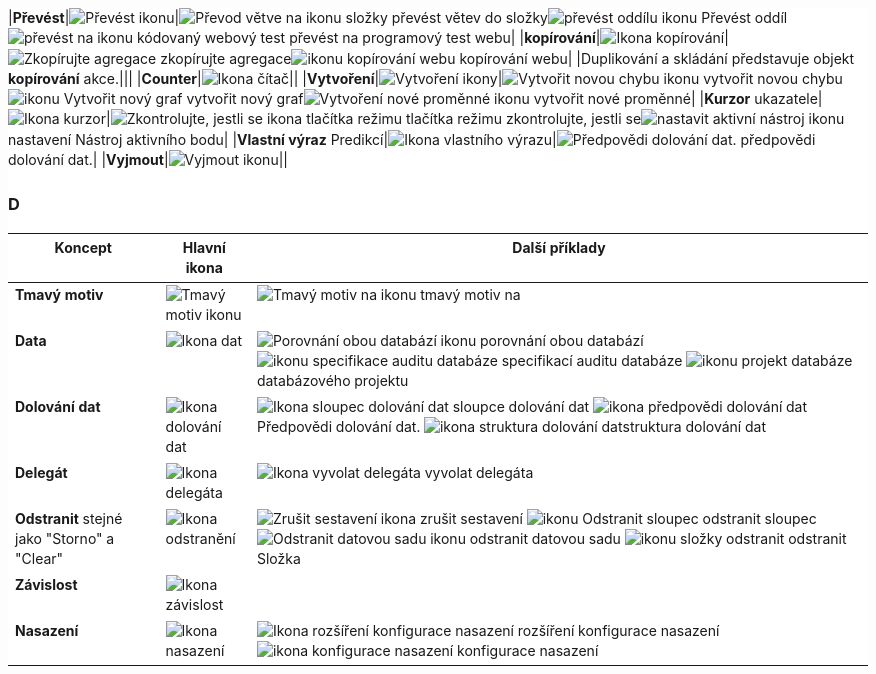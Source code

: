 |**Převést**|![Převést ikonu](../../extensibility/ux-guidelines/media/vld-c-convert.png "VLD_C_Convert")|![Převod větve na ikonu složky](../../extensibility/ux-guidelines/media/vld-c-convert-convertbranchtofolder.png "VLD_C_Convert_ConvertBranchToFolder") převést větev do složky![převést oddílu ikonu](../../extensibility/ux-guidelines/media/vld-c-convert-convertpartition.png "VLD_C_Convert_ConvertPartition") Převést oddíl![převést na ikonu kódovaný webový test](../../extensibility/ux-guidelines/media/vld-c-convert-converttocodedwebtest.png "VLD_C_Convert_ConvertToCodedWebTest") převést na programový test webu|
|**kopírování**|![Ikona kopírování](../../extensibility/ux-guidelines/media/vld-c-copy.png "VLD_C_Copy")|![Zkopírujte agregace](../../extensibility/ux-guidelines/media/vld-c-copy-copyaggregation`.png "VLD_C_Copy_CopyAggregation \"") zkopírujte agregace![ikonu kopírování webu](../../extensibility/ux-guidelines/media/vld-c-copy-copywebsite.png "VLD_C_Copy_CopyWebsite") kopírování webu|
|Duplikování a skládání představuje objekt **kopírování** akce.|||
|**Counter**|![Ikona čítač](../../extensibility/ux-guidelines/media/vld-c-counter.png "VLD_C_Counter")||
|**Vytvoření**|![Vytvoření ikony](../../extensibility/ux-guidelines/media/vld-c-create.png "VLD_C_Create")|![Vytvořit novou chybu ikonu](../../extensibility/ux-guidelines/media/vld-c-create-createnewbug.png "VLD_C_Create_CreateNewBug") vytvořit novou chybu![ikonu Vytvořit nový graf](../../extensibility/ux-guidelines/media/vld-c-create-createnewgraph.png "VLD_C_Create_CreateNewGraph") vytvořit nový graf![ Vytvoření nové proměnné ikonu](../../extensibility/ux-guidelines/media/vld-c-create-createnewvariable.png "VLD_C_Create_CreateNewVariable") vytvořit nové proměnné|
|**Kurzor** ukazatele|![Ikona kurzor](../../extensibility/ux-guidelines/media/vld-c-cursor.png "VLD_C_Cursor")|![Zkontrolujte, jestli se ikona tlačítka režimu](../../extensibility/ux-guidelines/media/vld-c-cursor-inspectmodebutton.png "VLD_C_Cursor_InspectModeButton") tlačítka režimu zkontrolujte, jestli se![nastavit aktivní nástroj ikonu](../../extensibility/ux-guidelines/media/vld-c-cursor-sethotspottool.png "VLD_C_Cursor_SetHotspotTool") nastavení Nástroj aktivního bodu|
|**Vlastní výraz** Predikcí|![Ikona vlastního výrazu](../../extensibility/ux-guidelines/media/vld-c-customexpression.png "VLD_C_CustomExpression")|![Předpovědi dolování dat.](../../extensibility/ux-guidelines/media/vld-c-customexpression-dataminingprediction.png "VLD_C_CustomExpression_DataMiningPrediction") předpovědi dolování dat.|
|**Vyjmout**|![Vyjmout ikonu](../../extensibility/ux-guidelines/media/vld-c-cut.png "VLD_C_Cut")||

###  <a name="BKMK_VLDConceptsD"></a> D

|Koncept|Hlavní ikona|Další příklady|
|-------------|---------------|--------------------|
|**Tmavý motiv**|![Tmavý motiv ikonu](../../extensibility/ux-guidelines/media/vld-c-darktheme.png "VLD_C_DarkTheme")|![Tmavý motiv na ikonu](../../extensibility/ux-guidelines/media/vld-c-darktheme-darkthemeon.png "VLD_C_DarkTheme_DarkThemeOn") tmavý motiv na|
|**Data**|![Ikona dat](../../extensibility/ux-guidelines/media/vld-c-data.png "VLD_C_Data")|![Porovnání obou databází ikonu](../../extensibility/ux-guidelines/media/vld-c-data-comparebothdatabases.png "VLD_C_Data_CompareBothDatabases") porovnání obou databází ![ikonu specifikace auditu databáze](../../extensibility/ux-guidelines/media/vld-c-data-databaseauditspecification.png "VLD_C_Data_ DatabaseAuditSpecification") specifikací auditu databáze ![ikonu projekt databáze](../../extensibility/ux-guidelines/media/vld-c-data-databaseproject.png "VLD_C_Data_DatabaseProject") databázového projektu|
|**Dolování dat**|![Ikona dolování dat](../../extensibility/ux-guidelines/media/vld-c-datamining.png "VLD_C_DataMining")|![Ikona sloupec dolování dat](../../extensibility/ux-guidelines/media/vld-c-datamining-dataminingcolumn.png "VLD_C_DataMining_DataMiningColumn") sloupce dolování dat ![ikona předpovědi dolování dat](../../extensibility/ux-guidelines/media/vld-c-datamining-dataminingprediction.png "VLD_C_DataMining_DataMiningPrediction") Předpovědi dolování dat. ![ikona struktura dolování dat](../../extensibility/ux-guidelines/media/vld-c-datamining-dataminingstructure.png "VLD_C_DataMining_DataMiningStructure")struktura dolování dat|
|**Delegát**|![Ikona delegáta](../../extensibility/ux-guidelines/media/vld-c-delegate.png "VLD_C_Delegate")|![Ikona vyvolat delegáta](../../extensibility/ux-guidelines/media/vld-c-delegate-invokedelegate.png "VLD_C_Delegate_InvokeDelegate") vyvolat delegáta|
|**Odstranit** stejné jako "Storno" a "Clear"|![Ikona odstranění](../../extensibility/ux-guidelines/media/vld-c-delete.png "VLD_C_Delete")|![Zrušit sestavení ikona](../../extensibility/ux-guidelines/media/vld-c-delete-cancelbuild.png "VLD_C_Delete_CancelBuild") zrušit sestavení ![ikonu Odstranit sloupec](../../extensibility/ux-guidelines/media/vld-c-delete-deletecolumn.png "VLD_C_Delete_DeleteColumn") odstranit sloupec ![ Odstranit datovou sadu ikonu](../../extensibility/ux-guidelines/media/vld-c-delete-deletedataset.png "VLD_C_Delete_DeleteDataset") odstranit datovou sadu ![ikonu složky odstranit](../../extensibility/ux-guidelines/media/vld-c-delete-deletefolder.png "VLD_C_Delete_DeleteFolder") odstranit Složka|
|**Závislost**|![Ikona závislost](../../extensibility/ux-guidelines/media/vld-c-dependency.png "VLD_C_Dependency")||
|**Nasazení**|![Ikona nasazení](../../extensibility/ux-guidelines/media/vld-c-deploy.png "VLD_C_Deploy")|![Ikona rozšíření konfigurace nasazení](../../extensibility/ux-guidelines/media/vld-c-deploy-deploymentconfigurationextensions.png "VLD_C_Deploy_DeploymentConfigurationExtensions") rozšíření konfigurace nasazení ![ikona konfigurace nasazení](../../extensibility/ux-guidelines/media/vld-c-deploy-deploymentconfigurations.png "VLD_C_Deploy_DeploymentConfigurations") konfigurace nasazení|
